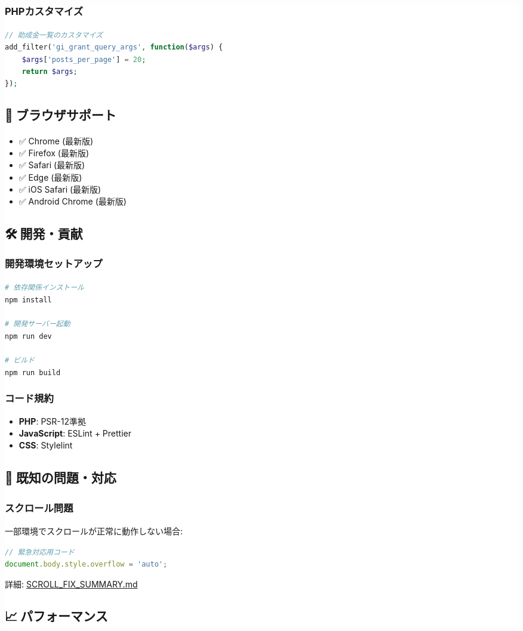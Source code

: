 ### PHPカスタマイズ
```php
// 助成金一覧のカスタマイズ
add_filter('gi_grant_query_args', function($args) {
    $args['posts_per_page'] = 20;
    return $args;
});
```

## 📱 ブラウザサポート

- ✅ Chrome (最新版)
- ✅ Firefox (最新版)
- ✅ Safari (最新版)
- ✅ Edge (最新版)
- ✅ iOS Safari (最新版)
- ✅ Android Chrome (最新版)

## 🛠️ 開発・貢献

### 開発環境セットアップ
```bash
# 依存関係インストール
npm install

# 開発サーバー起動
npm run dev

# ビルド
npm run build
```

### コード規約
- **PHP**: PSR-12準拠
- **JavaScript**: ESLint + Prettier
- **CSS**: Stylelint

## 🐛 既知の問題・対応

### スクロール問題
一部環境でスクロールが正常に動作しない場合:
```javascript
// 緊急対応用コード
document.body.style.overflow = 'auto';
```
詳細: [SCROLL_FIX_SUMMARY.md](SCROLL_FIX_SUMMARY.md)

## 📈 パフォーマンス
